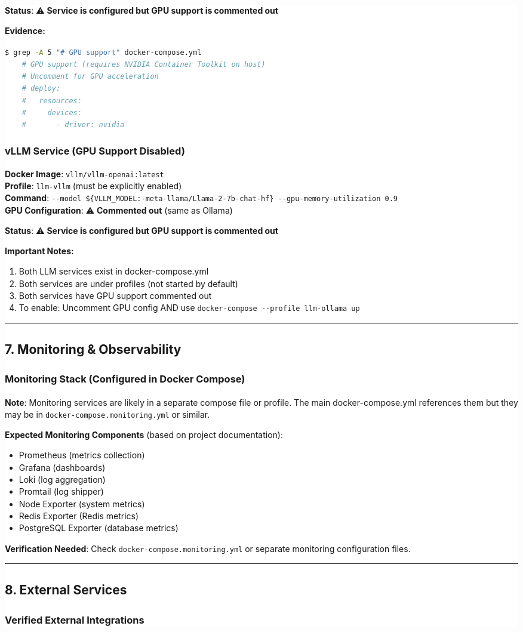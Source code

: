 **Status**: ⚠️ **Service is configured but GPU support is commented out**

**Evidence:**
```bash
$ grep -A 5 "# GPU support" docker-compose.yml
    # GPU support (requires NVIDIA Container Toolkit on host)
    # Uncomment for GPU acceleration
    # deploy:
    #   resources:
    #     devices:
    #       - driver: nvidia
```

### vLLM Service (GPU Support Disabled)

**Docker Image**: `vllm/vllm-openai:latest`  
**Profile**: `llm-vllm` (must be explicitly enabled)  
**Command**: `--model ${VLLM_MODEL:-meta-llama/Llama-2-7b-chat-hf} --gpu-memory-utilization 0.9`  
**GPU Configuration**: ⚠️ **Commented out** (same as Ollama)

**Status**: ⚠️ **Service is configured but GPU support is commented out**

**Important Notes:**
1. Both LLM services exist in docker-compose.yml
2. Both services are under profiles (not started by default)
3. Both services have GPU support commented out
4. To enable: Uncomment GPU config AND use `docker-compose --profile llm-ollama up`

---

## 7. Monitoring & Observability

### Monitoring Stack (Configured in Docker Compose)

**Note**: Monitoring services are likely in a separate compose file or profile. The main docker-compose.yml references them but they may be in `docker-compose.monitoring.yml` or similar.

**Expected Monitoring Components** (based on project documentation):
- Prometheus (metrics collection)
- Grafana (dashboards)
- Loki (log aggregation)
- Promtail (log shipper)
- Node Exporter (system metrics)
- Redis Exporter (Redis metrics)
- PostgreSQL Exporter (database metrics)

**Verification Needed**: Check `docker-compose.monitoring.yml` or separate monitoring configuration files.

---

## 8. External Services

### Verified External Integrations

